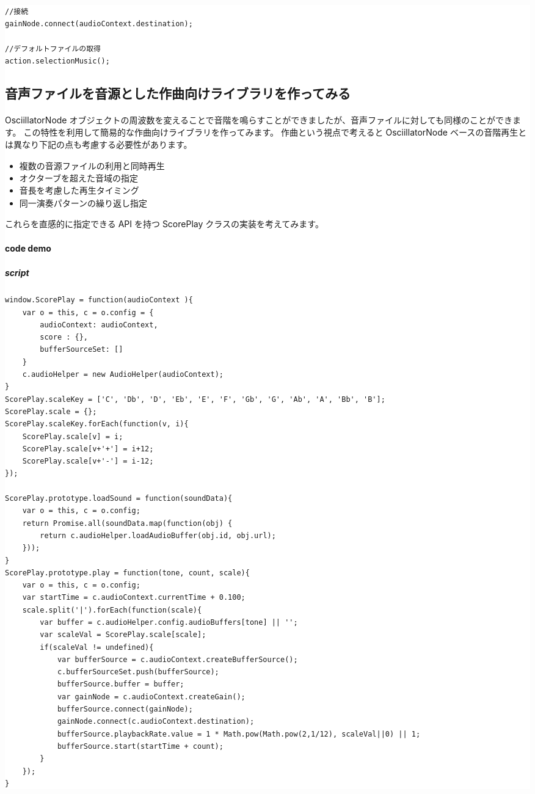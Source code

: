     //接続
    gainNode.connect(audioContext.destination);

    //デフォルトファイルの取得
    action.selectionMusic();

## 音声ファイルを音源とした作曲向けライブラリを作ってみる

OsciillatorNode オブジェクトの周波数を変えることで音階を鳴らすことができましたが、音声ファイルに対しても同様のことができます。
この特性を利用して簡易的な作曲向けライブラリを作ってみます。
作曲という視点で考えると OsciillatorNode ベースの音階再生とは異なり下記の点も考慮する必要性があります。

- 複数の音源ファイルの利用と同時再生
- オクターブを超えた音域の指定
- 音長を考慮した再生タイミング  
- 同一演奏パターンの繰り返し指定

これらを直感的に指定できる API を持つ ScorePlay クラスの実装を考えてみます。

#### code demo

##### script

    window.ScorePlay = function(audioContext ){
        var o = this, c = o.config = {
            audioContext: audioContext,
            score : {},
            bufferSourceSet: []
        } 
        c.audioHelper = new AudioHelper(audioContext);
    }
    ScorePlay.scaleKey = ['C', 'Db', 'D', 'Eb', 'E', 'F', 'Gb', 'G', 'Ab', 'A', 'Bb', 'B'];
    ScorePlay.scale = {};
    ScorePlay.scaleKey.forEach(function(v, i){
        ScorePlay.scale[v] = i;
        ScorePlay.scale[v+'+'] = i+12;
        ScorePlay.scale[v+'-'] = i-12;
    });

    ScorePlay.prototype.loadSound = function(soundData){
        var o = this, c = o.config;
        return Promise.all(soundData.map(function(obj) {
            return c.audioHelper.loadAudioBuffer(obj.id, obj.url);
        }));
    }
    ScorePlay.prototype.play = function(tone, count, scale){
        var o = this, c = o.config;
        var startTime = c.audioContext.currentTime + 0.100;
        scale.split('|').forEach(function(scale){
            var buffer = c.audioHelper.config.audioBuffers[tone] || '';
            var scaleVal = ScorePlay.scale[scale];
            if(scaleVal != undefined){
                var bufferSource = c.audioContext.createBufferSource();
                c.bufferSourceSet.push(bufferSource);
                bufferSource.buffer = buffer;
                var gainNode = c.audioContext.createGain();
                bufferSource.connect(gainNode);
                gainNode.connect(c.audioContext.destination);
                bufferSource.playbackRate.value = 1 * Math.pow(Math.pow(2,1/12), scaleVal||0) || 1;
                bufferSource.start(startTime + count);
            }
        });
    }
